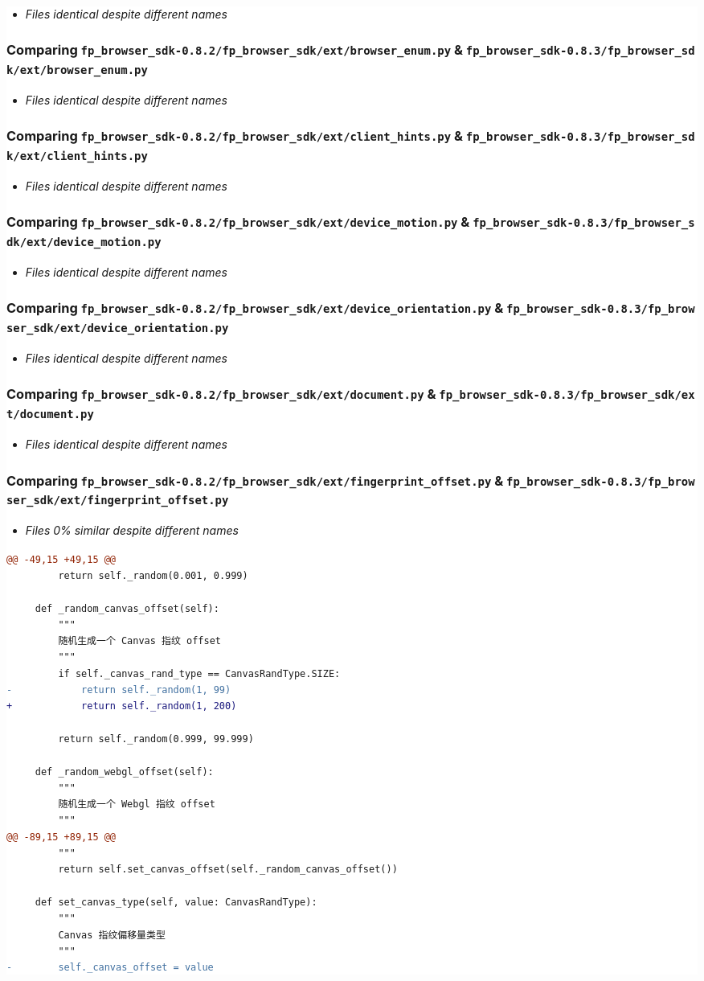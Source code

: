  * *Files identical despite different names*

### Comparing `fp_browser_sdk-0.8.2/fp_browser_sdk/ext/browser_enum.py` & `fp_browser_sdk-0.8.3/fp_browser_sdk/ext/browser_enum.py`

 * *Files identical despite different names*

### Comparing `fp_browser_sdk-0.8.2/fp_browser_sdk/ext/client_hints.py` & `fp_browser_sdk-0.8.3/fp_browser_sdk/ext/client_hints.py`

 * *Files identical despite different names*

### Comparing `fp_browser_sdk-0.8.2/fp_browser_sdk/ext/device_motion.py` & `fp_browser_sdk-0.8.3/fp_browser_sdk/ext/device_motion.py`

 * *Files identical despite different names*

### Comparing `fp_browser_sdk-0.8.2/fp_browser_sdk/ext/device_orientation.py` & `fp_browser_sdk-0.8.3/fp_browser_sdk/ext/device_orientation.py`

 * *Files identical despite different names*

### Comparing `fp_browser_sdk-0.8.2/fp_browser_sdk/ext/document.py` & `fp_browser_sdk-0.8.3/fp_browser_sdk/ext/document.py`

 * *Files identical despite different names*

### Comparing `fp_browser_sdk-0.8.2/fp_browser_sdk/ext/fingerprint_offset.py` & `fp_browser_sdk-0.8.3/fp_browser_sdk/ext/fingerprint_offset.py`

 * *Files 0% similar despite different names*

```diff
@@ -49,15 +49,15 @@
         return self._random(0.001, 0.999)
 
     def _random_canvas_offset(self):
         """
         随机生成一个 Canvas 指纹 offset
         """
         if self._canvas_rand_type == CanvasRandType.SIZE:
-            return self._random(1, 99)
+            return self._random(1, 200)
 
         return self._random(0.999, 99.999)
 
     def _random_webgl_offset(self):
         """
         随机生成一个 Webgl 指纹 offset
         """
@@ -89,15 +89,15 @@
         """
         return self.set_canvas_offset(self._random_canvas_offset())
 
     def set_canvas_type(self, value: CanvasRandType):
         """
         Canvas 指纹偏移量类型
         """
-        self._canvas_offset = value
```